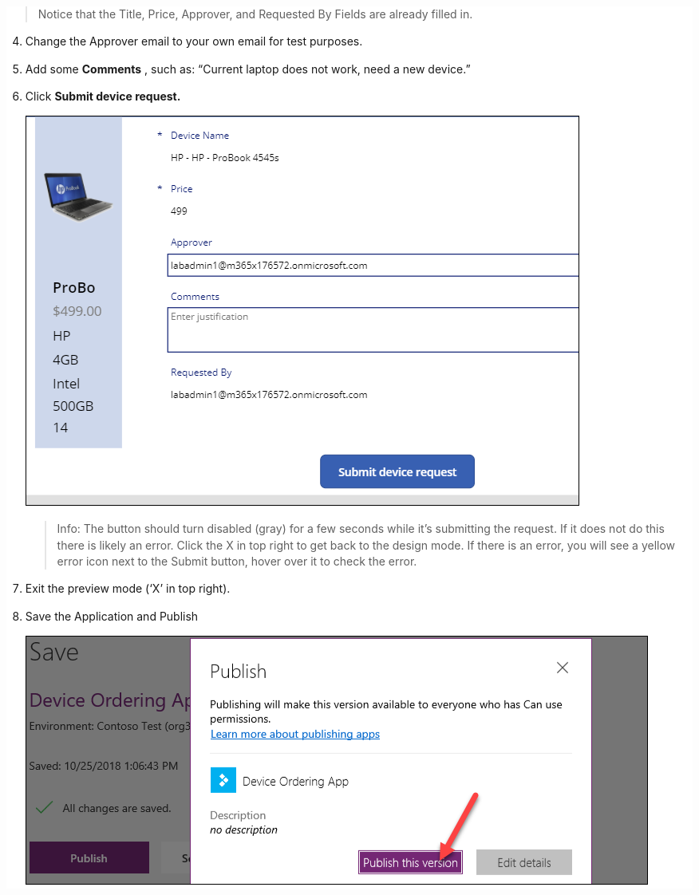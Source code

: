    > Notice that the Title, Price, Approver, and Requested By Fields are already filled in.

4. Change the Approver email to your own email for test purposes.
5. Add some **Comments** , such as: “Current laptop does not work, need a new device.”
6. Click **Submit device request.**

   ![](./images/Module2/image102.png)

   > Info: The button should turn disabled (gray) for a few seconds while it’s submitting the request. If it does not do this
there is likely an error. Click the X in top right to get back to the design mode.
If there is an error, you will see a yellow error icon next to the Submit button, hover over it to check the error.


7. Exit the preview mode (‘X’ in top right).

8. Save the Application and Publish

   ![](./images/Module2/image103.png)

